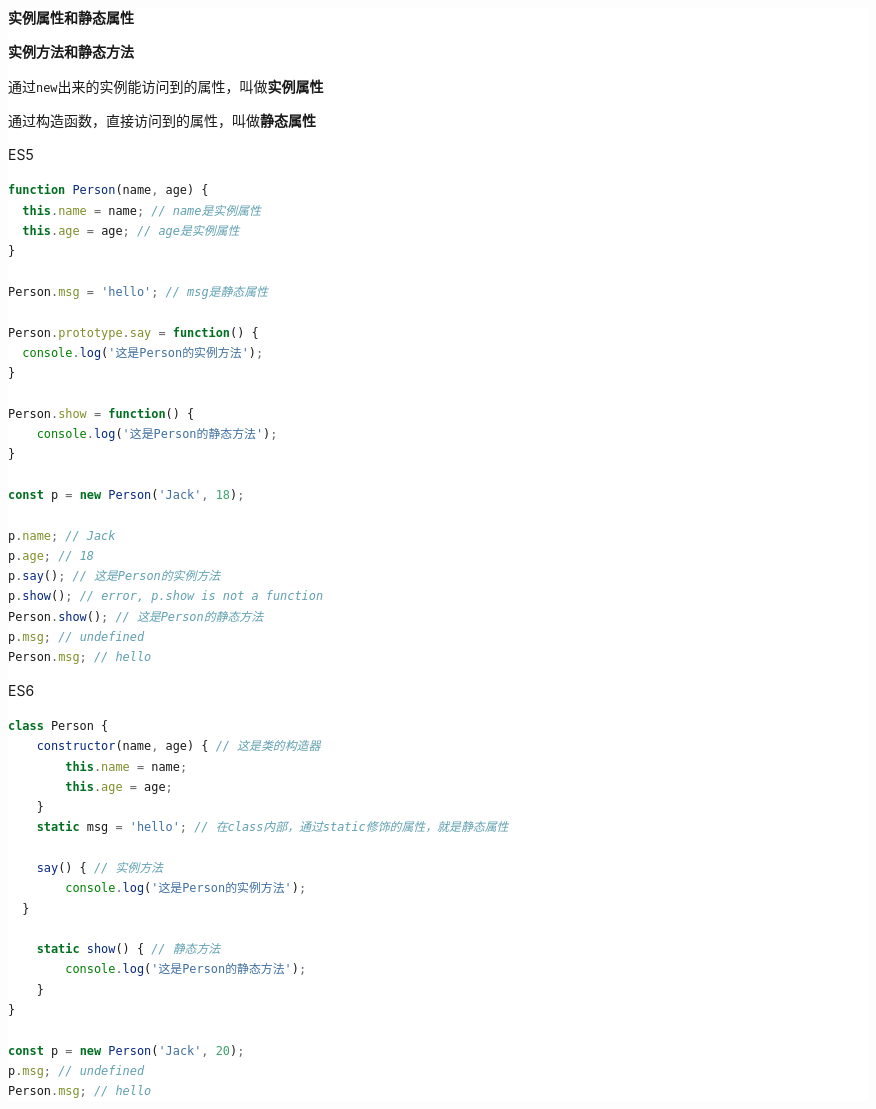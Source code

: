 
**实例属性和静态属性**

**实例方法和静态方法**

通过`new`出来的实例能访问到的属性，叫做**实例属性**

通过构造函数，直接访问到的属性，叫做**静态属性**

ES5

~~~js
function Person(name, age) {
  this.name = name; // name是实例属性
  this.age = age; // age是实例属性
}

Person.msg = 'hello'; // msg是静态属性

Person.prototype.say = function() {
  console.log('这是Person的实例方法');
}

Person.show = function() {
	console.log('这是Person的静态方法');
}

const p = new Person('Jack', 18);

p.name; // Jack
p.age; // 18
p.say(); // 这是Person的实例方法
p.show(); // error, p.show is not a function
Person.show(); // 这是Person的静态方法
p.msg; // undefined
Person.msg; // hello
~~~

ES6

~~~js
class Person {
	constructor(name, age) { // 这是类的构造器
		this.name = name;
		this.age = age;
	}
	static msg = 'hello'; // 在class内部，通过static修饰的属性，就是静态属性

	say() { // 实例方法
		console.log('这是Person的实例方法');
  }

	static show() { // 静态方法
		console.log('这是Person的静态方法');
	}
}

const p = new Person('Jack', 20);
p.msg; // undefined
Person.msg; // hello
~~~
